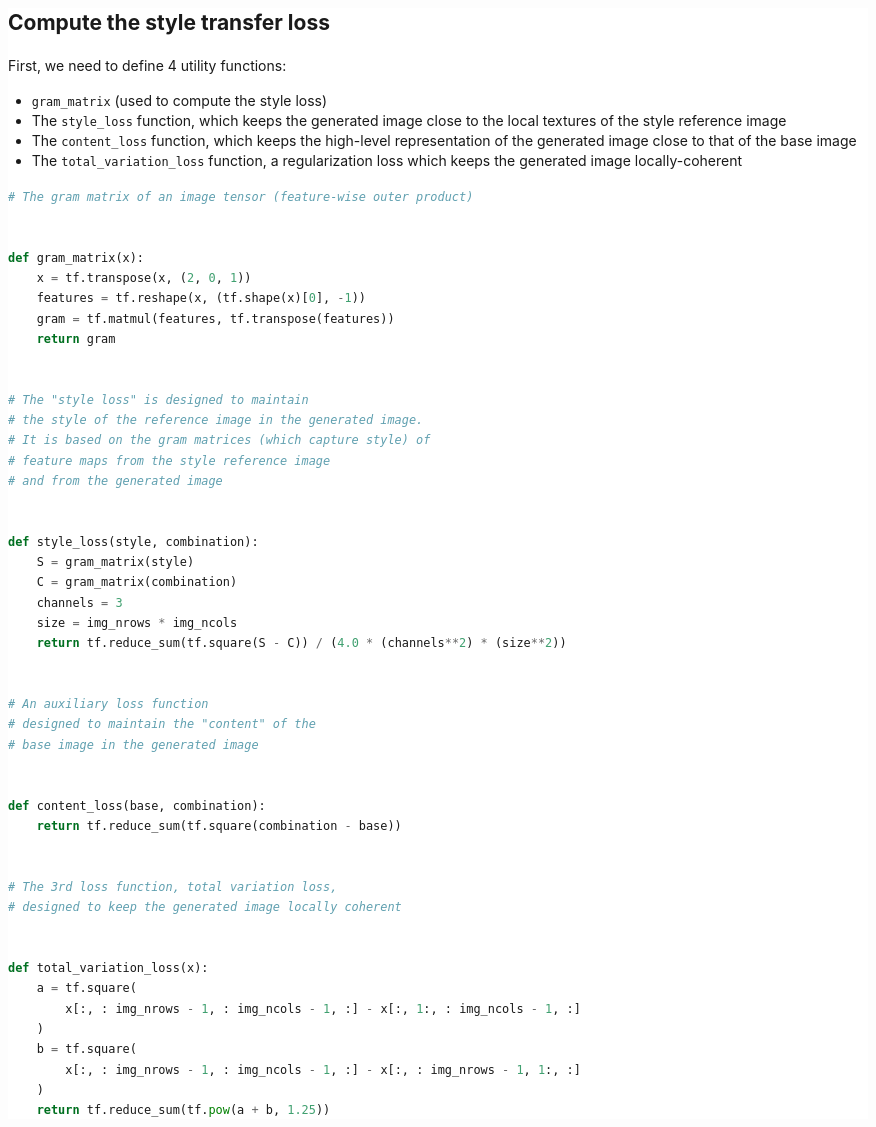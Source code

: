 ## Compute the style transfer loss

First, we need to define 4 utility functions:

- `gram_matrix` (used to compute the style loss)
- The `style_loss` function, which keeps the generated image close to the local textures
of the style reference image
- The `content_loss` function, which keeps the high-level representation of the
generated image close to that of the base image
- The `total_variation_loss` function, a regularization loss which keeps the generated
image locally-coherent


```python
# The gram matrix of an image tensor (feature-wise outer product)


def gram_matrix(x):
    x = tf.transpose(x, (2, 0, 1))
    features = tf.reshape(x, (tf.shape(x)[0], -1))
    gram = tf.matmul(features, tf.transpose(features))
    return gram


# The "style loss" is designed to maintain
# the style of the reference image in the generated image.
# It is based on the gram matrices (which capture style) of
# feature maps from the style reference image
# and from the generated image


def style_loss(style, combination):
    S = gram_matrix(style)
    C = gram_matrix(combination)
    channels = 3
    size = img_nrows * img_ncols
    return tf.reduce_sum(tf.square(S - C)) / (4.0 * (channels**2) * (size**2))


# An auxiliary loss function
# designed to maintain the "content" of the
# base image in the generated image


def content_loss(base, combination):
    return tf.reduce_sum(tf.square(combination - base))


# The 3rd loss function, total variation loss,
# designed to keep the generated image locally coherent


def total_variation_loss(x):
    a = tf.square(
        x[:, : img_nrows - 1, : img_ncols - 1, :] - x[:, 1:, : img_ncols - 1, :]
    )
    b = tf.square(
        x[:, : img_nrows - 1, : img_ncols - 1, :] - x[:, : img_nrows - 1, 1:, :]
    )
    return tf.reduce_sum(tf.pow(a + b, 1.25))

```
